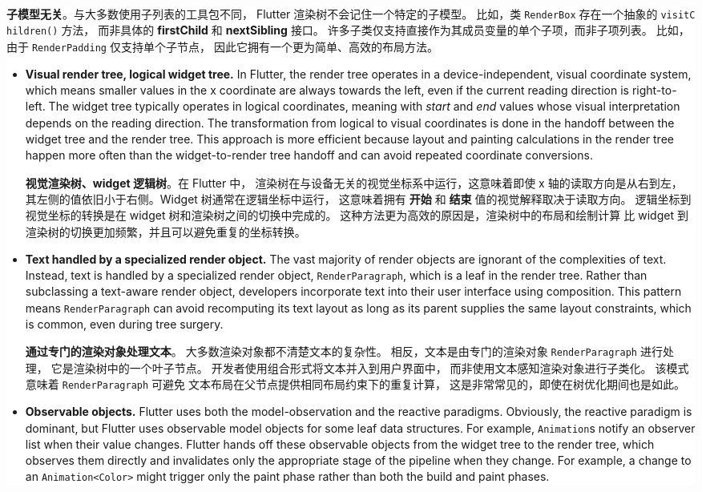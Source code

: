   **子模型无关**。与大多数使用子列表的工具包不同，
  Flutter 渲染树不会记住一个特定的子模型。
  比如，类 `RenderBox` 存在一个抽象的 `visitChildren()` 方法，
  而非具体的 **firstChild** 和 **nextSibling** 接口。
  许多子类仅支持直接作为其成员变量的单个子项，而非子项列表。
  比如，由于 `RenderPadding` 仅支持单个子节点，
  因此它拥有一个更为简单、高效的布局方法。

* **Visual render tree, logical widget tree.** In Flutter, the render
  tree operates in a device-independent, visual coordinate system,
  which means smaller values in the x coordinate are always towards
  the left, even if the current reading direction is right-to-left.
  The widget tree typically operates in logical coordinates, meaning
  with _start_ and _end_ values whose visual interpretation depends
  on the reading direction. The transformation from logical to visual
  coordinates is done in the handoff between the widget tree and the
  render tree. This approach is more efficient because layout and
  painting calculations in the render tree happen more often than the
  widget-to-render tree handoff and can avoid repeated coordinate conversions.

  **视觉渲染树、widget 逻辑树**。在 Flutter 中，
  渲染树在与设备无关的视觉坐标系中运行，这意味着即使 x 轴的读取方向是从右到左，
  其左侧的值依旧小于右侧。Widget 树通常在逻辑坐标中运行，
  这意味着拥有 **开始** 和 **结束** 值的视觉解释取决于读取方向。
  逻辑坐标到视觉坐标的转换是在 widget 树和渲染树之间的切换中完成的。
  这种方法更为高效的原因是，渲染树中的布局和绘制计算
  比 widget 到渲染树的切换更加频繁，并且可以避免重复的坐标转换。

* **Text handled by a specialized render object.** The vast majority
  of render objects are ignorant of the complexities of text. Instead,
  text is handled by a specialized render object, `RenderParagraph`,
  which is a leaf in the render tree. Rather than subclassing a
  text-aware render object, developers incorporate text into their
  user interface using composition. This pattern means `RenderParagraph`
  can avoid recomputing its text layout as long as its parent supplies
  the same layout constraints, which is common, even during tree surgery.

  **通过专门的渲染对象处理文本**。 大多数渲染对象都不清楚文本的复杂性。
  相反，文本是由专门的渲染对象 `RenderParagraph` 进行处理，
  它是渲染树中的一个叶子节点。
  开发者使用组合形式将文本并入到用户界面中，
  而非使用文本感知渲染对象进行子类化。
  该模式意味着 `RenderParagraph` 可避免
  文本布局在父节点提供相同布局约束下的重复计算，
  这是非常常见的，即使在树优化期间也是如此。

* **Observable objects.** Flutter uses both the model-observation and
  the reactive paradigms. Obviously, the reactive paradigm is dominant,
  but Flutter uses observable model objects for some leaf data structures.
  For example, `Animation`s notify an observer list when their value changes.
  Flutter hands off these observable objects from the widget tree to the
  render tree, which observes them directly and invalidates only the
  appropriate stage of the pipeline when they change. For example,
  a change to an `Animation<Color>` might trigger only the paint phase
  rather than both the build and paint phases.
